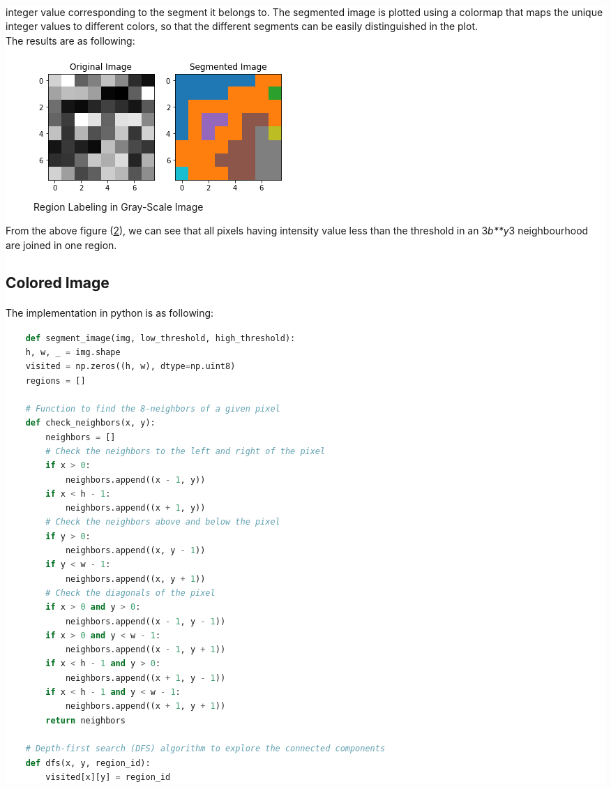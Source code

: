 integer value corresponding to the segment it belongs to. The segmented
image is plotted using a colormap that maps the unique integer values to
different colors, so that the different segments can be easily
distinguished in the plot.  
The results are as following:

<figure id="fig:Gray_Scale">
<img src="Images/output_gray_scale.png" />
<figcaption>Region Labeling in Gray-Scale Image</figcaption>
</figure>

From the above figure
(<a href="#fig:Gray_Scale" data-reference-type="ref"
data-reference="fig:Gray_Scale">2</a>), we can see that all pixels
having intensity value less than the threshold in an 3*b**y*3
neighbourhood are joined in one region.

## **Colored Image**

The implementation in python is as following:

``` python
    def segment_image(img, low_threshold, high_threshold):
    h, w, _ = img.shape
    visited = np.zeros((h, w), dtype=np.uint8)
    regions = []

    # Function to find the 8-neighbors of a given pixel
    def check_neighbors(x, y):
        neighbors = []
        # Check the neighbors to the left and right of the pixel
        if x > 0:
            neighbors.append((x - 1, y))
        if x < h - 1:
            neighbors.append((x + 1, y))
        # Check the neighbors above and below the pixel
        if y > 0:
            neighbors.append((x, y - 1))
        if y < w - 1:
            neighbors.append((x, y + 1))
        # Check the diagonals of the pixel
        if x > 0 and y > 0:
            neighbors.append((x - 1, y - 1))
        if x > 0 and y < w - 1:
            neighbors.append((x - 1, y + 1))
        if x < h - 1 and y > 0:
            neighbors.append((x + 1, y - 1))
        if x < h - 1 and y < w - 1:
            neighbors.append((x + 1, y + 1))
        return neighbors

    # Depth-first search (DFS) algorithm to explore the connected components
    def dfs(x, y, region_id):
        visited[x][y] = region_id
```